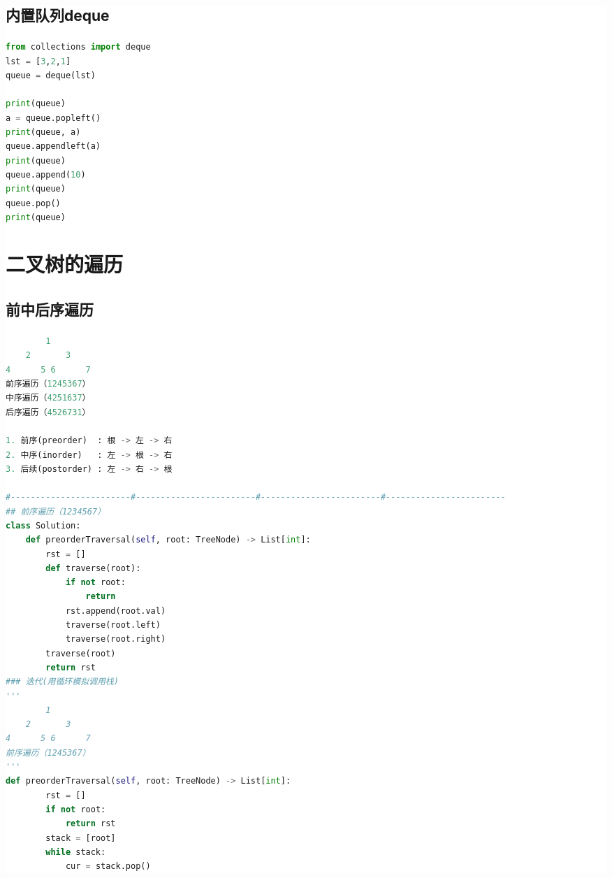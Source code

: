 ## 内置队列deque

```python
from collections import deque
lst = [3,2,1]
queue = deque(lst)

print(queue)
a = queue.popleft()
print(queue, a)
queue.appendleft(a)
print(queue)
queue.append(10)
print(queue)
queue.pop()
print(queue)
```



# 二叉树的遍历

## 前中后序遍历
```python
	    1
    2       3
4      5 6      7
前序遍历（1245367）
中序遍历（4251637）
后序遍历（4526731）

1. 前序(preorder)  : 根 -> 左 -> 右
2. 中序(inorder)   : 左 -> 根 -> 右
3. 后续(postorder) : 左 -> 右 -> 根

#------------------------#------------------------#------------------------#------------------------
## 前序遍历（1234567）
class Solution:
    def preorderTraversal(self, root: TreeNode) -> List[int]:
        rst = []
        def traverse(root):
            if not root:
                return
            rst.append(root.val)
            traverse(root.left)
            traverse(root.right)
        traverse(root)
        return rst
### 迭代(用循环模拟调用栈)
'''
	    1
    2       3
4      5 6      7
前序遍历（1245367）
'''
def preorderTraversal(self, root: TreeNode) -> List[int]:
        rst = []
        if not root:
            return rst
        stack = [root]
        while stack:
            cur = stack.pop()
```